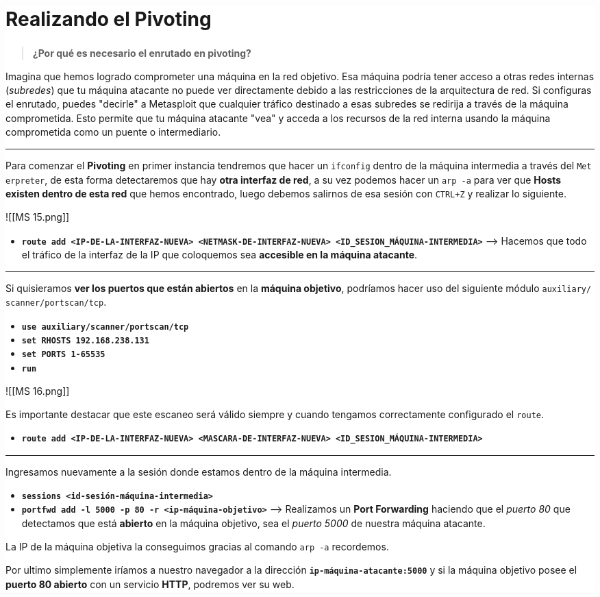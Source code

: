 # Realizando el Pivoting

> **¿Por qué es necesario el enrutado en pivoting?**

Imagina que hemos logrado comprometer una máquina en la red objetivo. Esa máquina podría tener acceso a otras redes internas (_subredes_) que tu máquina atacante no puede ver directamente debido a las restricciones de la arquitectura de red. Si configuras el enrutado, puedes "decirle" a Metasploit que cualquier tráfico destinado a esas subredes se redirija a través de la máquina comprometida. Esto permite que tu máquina atacante "vea" y acceda a los recursos de la red interna usando la máquina comprometida como un puente o intermediario.

-----

Para comenzar el **Pivoting** en primer instancia tendremos que hacer un ``ifconfig`` dentro de la máquina intermedia a través del ``Meterpreter``, de esta forma detectaremos que hay **otra interfaz de red**, a su vez podemos hacer un ``arp -a`` para ver que **Hosts existen dentro de esta red** que hemos encontrado, luego debemos salirnos de esa sesión con ``CTRL+Z`` y realizar lo siguiente.

![[MS 15.png]]

- **``route add <IP-DE-LA-INTERFAZ-NUEVA> <NETMASK-DE-INTERFAZ-NUEVA> <ID_SESION_MÁQUINA-INTERMEDIA>``** --> Hacemos que todo el tráfico de la interfaz de la IP que coloquemos sea **accesible en la máquina atacante**.

-----

Si quisieramos **ver los puertos que están abiertos** en la **máquina objetivo**, podríamos hacer uso del siguiente módulo ``auxiliary/scanner/portscan/tcp``.

- **``use auxiliary/scanner/portscan/tcp``**
- **``set RHOSTS 192.168.238.131``**
- **``set PORTS 1-65535``**
- **``run``**

![[MS 16.png]]

Es importante destacar que este escaneo será válido siempre y cuando tengamos correctamente configurado el ``route``.

- **``route add <IP-DE-LA-INTERFAZ-NUEVA> <MASCARA-DE-INTERFAZ-NUEVA> <ID_SESION_MÁQUINA-INTERMEDIA>``**

-------

Ingresamos nuevamente a la sesión donde estamos dentro de la máquina intermedia.

- **``sessions <id-sesión-máquina-intermedia>``**
- **``portfwd add -l 5000 -p 80 -r <ip-máquina-objetivo>``** --> Realizamos un **Port Forwarding** haciendo que el *puerto 80* que detectamos que está **abierto** en la máquina objetivo, sea el *puerto 5000* de nuestra máquina atacante.

La IP de la máquina objetiva la conseguimos gracias al comando ``arp -a`` recordemos.

Por ultimo simplemente iríamos a nuestro navegador a la dirección **``ip-máquina-atacante:5000``** y si la máquina objetivo posee el **puerto 80 abierto** con un servicio **HTTP**, podremos ver su web.

